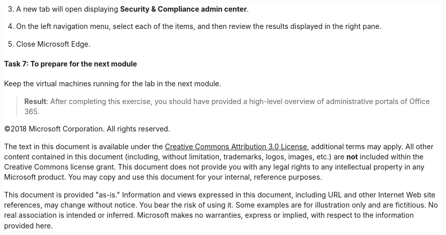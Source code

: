 3. A new tab will open displaying  **Security &amp; Compliance admin center**.

4. On the left navigation menu, select each of the items, and then review the results displayed in the right pane.

5. Close Microsoft Edge.


#### Task 7: To prepare for the next module
  
Keep the virtual machines running for the lab in the next module.

>  **Result**: After completing this exercise, you should have provided a high-level overview of administrative portals of Office 365.



©2018 Microsoft Corporation. All rights reserved.

The text in this document is available under the [Creative Commons Attribution 3.0 License](https://creativecommons.org/licenses/by/3.0/legalcode "Creative Commons Attribution 3.0 License"), additional terms may apply.  All other content contained in this document (including, without limitation, trademarks, logos, images, etc.) are **not** included within the Creative Commons license grant.  This document does not provide you with any legal rights to any intellectual property in any Microsoft product. You may copy and use this document for your internal, reference purposes.

This document is provided "as-is." Information and views expressed in this document, including URL and other Internet Web site references, may change without notice. You bear the risk of using it. Some examples are for illustration only and are fictitious. No real association is intended or inferred. Microsoft makes no warranties, express or implied, with respect to the information provided here.

  
